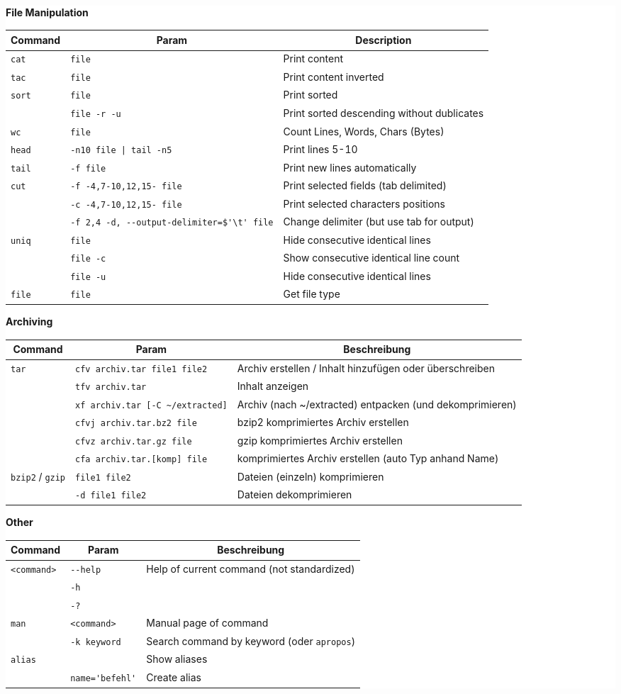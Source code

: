 **File Manipulation**

| **Command** | **Param**                  | **Description**                    |
| ----------- | -------------------------- | ---------------------------------- |
| `cat`   | `file`                                     | Print content                              |
| `tac`   | `file`                                     | Print content inverted                     |
| `sort`  | `file`                                     | Print sorted                               |
|         | `file -r -u`                               | Print sorted descending without dublicates |
| `wc`    | `file`                                     | Count Lines, Words, Chars (Bytes)          |
| `head`  | <code>-n10 file &#124; tail -n5</code>     | Print lines 5-10                           |
| `tail`  | `-f file`                                  | Print new lines automatically              |
| `cut`   | `-f -4,7-10,12,15- file`                   | Print selected fields (tab delimited)      |
|         | `-c -4,7-10,12,15- file`                   | Print selected characters positions        |
|         | `-f 2,4 -d, --output-delimiter=$'\t' file` | Change delimiter (but use tab for output)  |
| `uniq`  | `file`                                     | Hide consecutive identical lines           |
|         | `file -c`                                  | Show consecutive identical line count      |
|         | `file -u`                                  | Hide consecutive identical lines           |
| `file`  | `file`                                     | Get file type                              |

**Archiving**

| **Command**      | **Param**                | **Beschreibung**            |
| ---------------- | ------------------------ | --------------------------- |
| `tar`            | `cfv archiv.tar file1 file2`     | Archiv erstellen / Inhalt hinzufügen oder überschreiben  |
|                  | `tfv archiv.tar`                 | Inhalt anzeigen                                          |
|                  | `xf archiv.tar [-C ~/extracted]` | Archiv (nach ~/extracted) entpacken (und dekomprimieren) |
|                  | `cfvj archiv.tar.bz2 file`       | bzip2 komprimiertes Archiv erstellen                     |
|                  | `cfvz archiv.tar.gz file`        | gzip komprimiertes Archiv erstellen                      |
|                  | `cfa archiv.tar.[komp] file`     | komprimiertes Archiv erstellen (auto Typ anhand Name)    |
| `bzip2` / `gzip` | `file1 file2`                    | Dateien (einzeln) komprimieren                           |
|                  | `-d file1 file2`                 | Dateien dekomprimieren                                   |

**Other**

| **Command** | **Param**       | **Beschreibung**                           |
| ----------- | --------------- | ------------------------------------------ |
| `<command>` | `--help`        | Help of current command (not standardized) |
|             | `-h`            |                                            |
|             | `-?`            |                                            |
| `man`       | `<command>`     | Manual page of command                     |
|             | `-k keyword`    | Search command by keyword (oder `apropos`) |
| `alias`     |                 | Show aliases                               |
|             | `name='befehl'` | Create alias                               |
